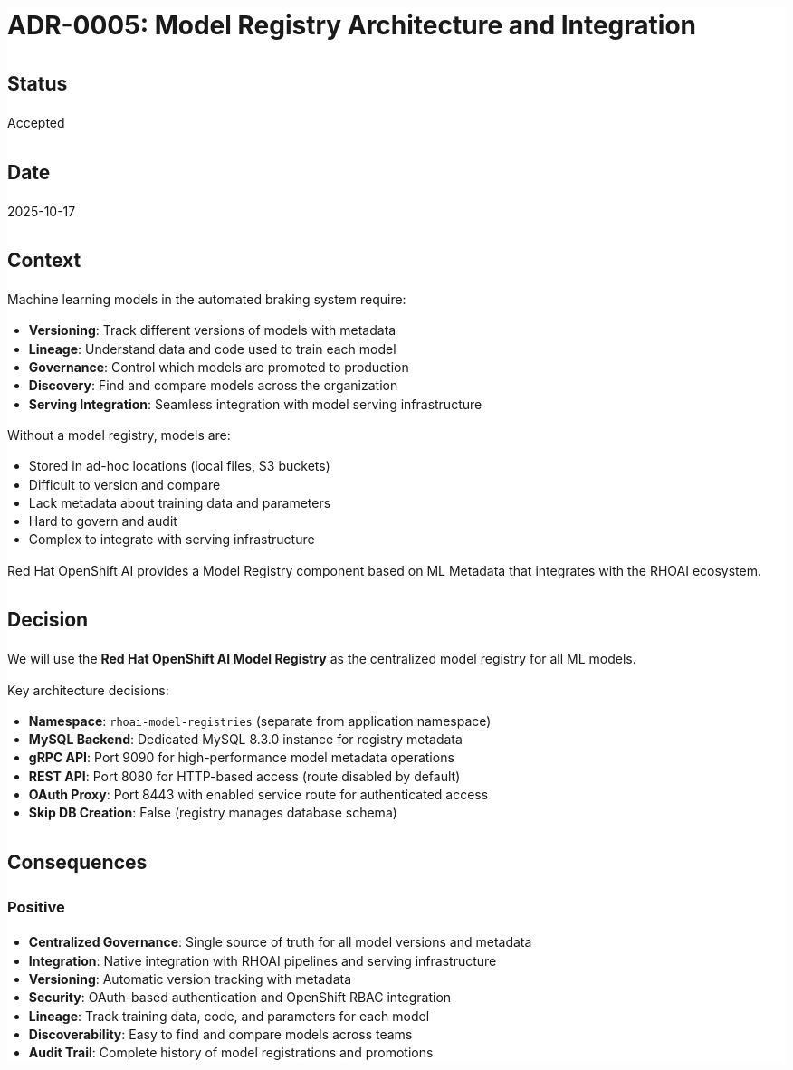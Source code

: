 # ADR-0005: Model Registry Architecture and Integration

## Status
Accepted

## Date
2025-10-17

## Context

Machine learning models in the automated braking system require:
- **Versioning**: Track different versions of models with metadata
- **Lineage**: Understand data and code used to train each model
- **Governance**: Control which models are promoted to production
- **Discovery**: Find and compare models across the organization
- **Serving Integration**: Seamless integration with model serving infrastructure

Without a model registry, models are:
- Stored in ad-hoc locations (local files, S3 buckets)
- Difficult to version and compare
- Lack metadata about training data and parameters
- Hard to govern and audit
- Complex to integrate with serving infrastructure

Red Hat OpenShift AI provides a Model Registry component based on ML Metadata that integrates with the RHOAI ecosystem.

## Decision

We will use the **Red Hat OpenShift AI Model Registry** as the centralized model registry for all ML models.

Key architecture decisions:
- **Namespace**: `rhoai-model-registries` (separate from application namespace)
- **MySQL Backend**: Dedicated MySQL 8.3.0 instance for registry metadata
- **gRPC API**: Port 9090 for high-performance model metadata operations
- **REST API**: Port 8080 for HTTP-based access (route disabled by default)
- **OAuth Proxy**: Port 8443 with enabled service route for authenticated access
- **Skip DB Creation**: False (registry manages database schema)

## Consequences

### Positive

- **Centralized Governance**: Single source of truth for all model versions and metadata
- **Integration**: Native integration with RHOAI pipelines and serving infrastructure
- **Versioning**: Automatic version tracking with metadata
- **Security**: OAuth-based authentication and OpenShift RBAC integration
- **Lineage**: Track training data, code, and parameters for each model
- **Discoverability**: Easy to find and compare models across teams
- **Audit Trail**: Complete history of model registrations and promotions
